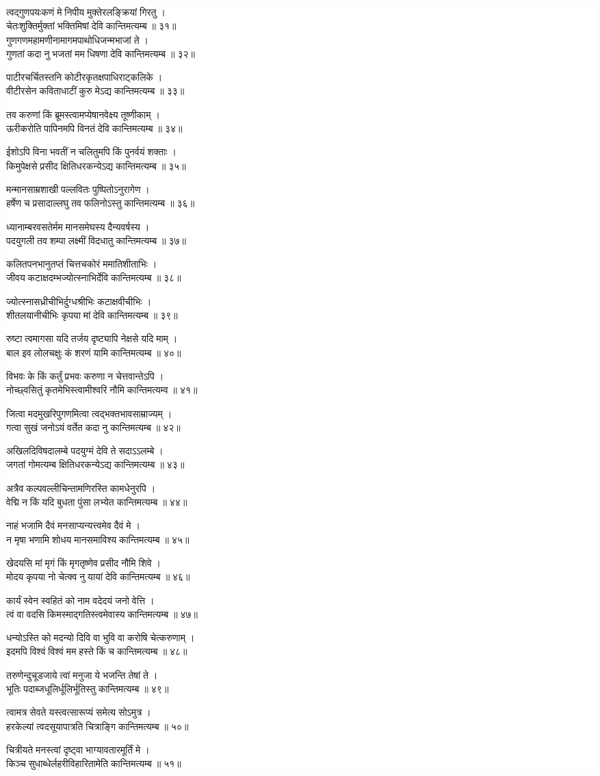 त्वद्गुणपयःकणं मे निपीय मुक्तेरलङ्क्रियां गिरतु ।  
चेतःशुक्तिर्मुक्तां भक्तिमिषां देवि कान्तिमत्यम्ब ॥ ३१॥  
गुणगणमहामणीनामागमपाथोधिजन्मभाजां ते ।  
गुणतां कदा नु भजतां मम धिषणा देवि कान्तिमत्यम्ब ॥ ३२॥  
  
पाटीरचर्चितस्तनि कोटीरकृतक्षपाधिराट्कलिके ।  
वीटीरसेन कविताधाटीं कुरु मेऽद्य कान्तिमत्यम्ब ॥ ३३॥  
  
तव करुणां किं ब्रूमस्त्वामप्येषानवेक्ष्य तूष्णीकाम् ।  
ऊरीकरोति पापिनमपि विनतं देवि कान्तिमत्यम्ब ॥ ३४॥  
  
ईशोऽपि विना भवतीं न चलितुमपि किं पुनर्वयं शक्ताः ।  
किमुपेक्षसे प्रसीद क्षितिधरकन्येऽद्य कान्तिमत्यम्ब ॥ ३५॥  
  
मन्मानसाम्रशाखी पल्लवितः पुष्पितोऽनुरागेण ।  
हर्षेण च प्रसादाल्लघु तव फलिनोऽस्तु कान्तिमत्यम्ब ॥ ३६॥  
  
ध्यानाम्बरवसतेर्मम मानसमेघस्य दैन्यवर्षस्य ।  
पदयुगली तव शम्पा लक्ष्मीं विदधातु कान्तिमत्यम्ब ॥ ३७॥  
  
कलितपनभानुतप्तं चित्तचकोरं ममातिशीताभिः ।  
जीवय कटाक्षदम्भज्योत्स्नाभिर्देवि कान्तिमत्यम्ब ॥ ३८॥  
  
ज्योत्स्नासध्रीचीभिर्दुग्धश्रीभिः कटाक्षवीचीभिः ।  
शीतलयानीचीभिः कृपया मां देवि कान्तिमत्यम्ब ॥ ३९॥  
  
रुष्टा त्वमागसा यदि तर्जय दृष्ट्यापि नेक्षसे यदि माम् ।  
बाल इव लोलचक्षुः कं शरणं यामि कान्तिमत्यम्ब ॥ ४०॥  
  
विभवः के किं कर्तुं प्रभवः करुणा न चेत्तवान्तेऽपि ।  
नोच्छ्वसितुं कृतमेभिस्त्वामीश्वरि नौमि कान्तिमत्यम्व ॥ ४१॥  
  
जित्वा मदमुखरिपुगणमित्वा त्वद्भक्तभावसाम्राज्यम् ।  
गत्वा सुखं जनोऽयं वर्तेत कदा नु कान्तिमत्यम्ब ॥ ४२॥  
  
अखिलदिविषदालम्बे पदयुग्मं देवि ते सदाऽऽलम्बे ।  
जगतां गोमत्यम्ब क्षितिधरकन्येऽद्य कान्तिमत्यम्ब ॥ ४३॥  
  
अत्रैव कल्पवल्लीचिन्तामणिरस्ति कामधेनुरपि ।  
वेद्मि न किं यदि बुधता पुंसा लभ्येत कान्तिमत्यम्ब ॥ ४४॥  
  
नाहं भजामि दैवं मनसाप्यन्यत्त्वमेव दैवं मे ।  
न मृषा भणामि शोधय मानसमाविश्य कान्तिमत्यम्ब ॥ ४५॥  
  
खेदयसि मां मृगं किं मृगतृष्णेव प्रसीद नौमि शिवे ।  
मोदय कृपया नो चेत्क्व नु यायां देवि कान्तिमत्यम्ब ॥ ४६॥  
  
कार्यं स्वेन स्वहितं को नाम वदेदयं जनो वेत्ति ।  
त्वं वा वदसि किमस्माद्गतिस्त्वमेवास्य कान्तिमत्यम्ब ॥ ४७॥  
  
धन्योऽस्ति को मदन्यो दिवि वा भुवि वा करोषि चेत्करुणाम् ।  
इदमपि विश्वं विश्वं मम हस्ते किं च कान्तिमत्यम्ब ॥ ४८॥  
  
तरुणेन्दुचूडजाये त्वां मनुजा ये भजन्ति तेषां ते ।  
भूतिः पदाब्जधूलिर्धूलिर्भूतिस्तु कान्तिमत्यम्ब ॥ ४९॥  
  
त्वामत्र सेवते यस्त्वत्सारूप्यं समेत्य सोऽमुत्र ।  
हरकेल्यां त्वदसूयापात्रति चित्राङ्गि कान्तिमत्यम्ब ॥ ५०॥  
  
चित्रीयते मनस्त्वां दृष्ट्वा भाग्यावतारमूर्तिं मे ।  
किञ्च सुधाब्धेर्लहरीविहारितामेति कान्तिमत्यम्ब ॥ ५१॥  
  